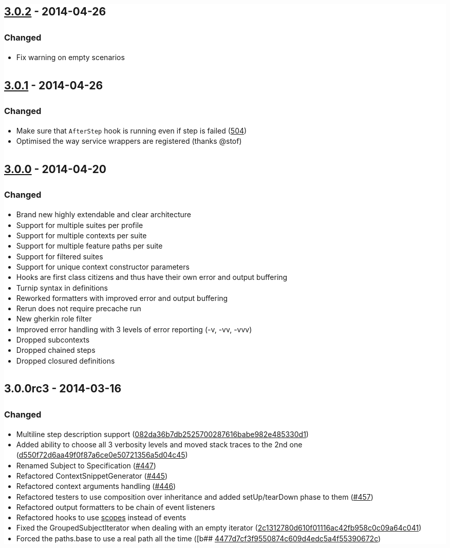 ## [3.0.2] - 2014-04-26
### Changed
  * Fix warning on empty scenarios

## [3.0.1] - 2014-04-26
### Changed
  * Make sure that `AfterStep` hook is running even if step is failed
    ([504](https://github.com/Behat/Behat/issues/504))
  * Optimised the way service wrappers are registered (thanks @stof)

## [3.0.0] - 2014-04-20
### Changed
  * Brand new highly extendable and clear architecture
  * Support for multiple suites per profile
  * Support for multiple contexts per suite
  * Support for multiple feature paths per suite
  * Support for filtered suites
  * Support for unique context constructor parameters
  * Hooks are first class citizens and thus have their own error and output buffering
  * Turnip syntax in definitions
  * Reworked formatters with improved error and output buffering
  * Rerun does not require precache run
  * New gherkin role filter
  * Improved error handling with 3 levels of error reporting (-v, -vv, -vvv)
  * Dropped subcontexts
  * Dropped chained steps
  * Dropped closured definitions

## 3.0.0rc3 - 2014-03-16
### Changed
  * Multiline step description support ([082da36b7db2525700287616babe982e485330d1](https://github.com/Behat/Behat/commit/082da36b7db2525700287616babe982e485330d1))
  * Added ability to choose all 3 verbosity levels and moved stack traces to the 2nd one ([d550f72d6aa49f0f87a6ce0e50721356a5d04c45](https://github.com/Behat/Behat/commit/d550f72d6aa49f0f87a6ce0e50721356a5d04c45))
  * Renamed Subject to Specification ([#447](https://github.com/Behat/Behat/pull/447))
  * Refactored ContextSnippetGenerator ([#445](https://github.com/Behat/Behat/pull/445))
  * Refactored context arguments handling ([#446](https://github.com/Behat/Behat/pull/446))
  * Refactored testers to use composition over inheritance and added setUp/tearDown phase to them ([#457](https://github.com/Behat/Behat/pull/457))
  * Refactored output formatters to be chain of event listeners
  * Refactored hooks to use [scopes](https://github.com/Behat/Behat/tree/3.0/src/Behat/Behat/Hook/Scope) instead of events
  * Fixed the GroupedSubjectIterator when dealing with an empty iterator ([2c1312780d610f01116ac42fb958c0c09a64c041](https://github.com/Behat/Behat/commit/2c1312780d610f01116ac42fb958c0c09a64c041))
  * Forced the paths.base to use a real path all the time ([b## [4477d7cf3f9550874c609d4edc5a4f55390672c](https://github.com/Behat/Behat/commit/b4477d7cf3f9550874c609d4edc5a4f55390672c))


[3.26.0]: https://github.com/Behat/Behat/compare/v3.25.0...v3.26.0
[3.25.0]: https://github.com/Behat/Behat/compare/v3.24.1...v3.25.0
[3.24.1]: https://github.com/Behat/Behat/compare/v3.24.0...v3.24.1
[3.24.0]: https://github.com/Behat/Behat/compare/v3.23.0...v3.24.0
[3.23.0]: https://github.com/Behat/Behat/compare/v3.22.0...v3.23.0
[3.22.0]: https://github.com/Behat/Behat/compare/v3.21.1...v3.22.0
[3.21.1]: https://github.com/Behat/Behat/compare/v3.21.0...v3.21.1
[3.21.0]: https://github.com/Behat/Behat/compare/v3.20.0...v3.21.0
[3.20.0]: https://github.com/Behat/Behat/compare/v3.19.0...v3.20.0
[3.19.0]: https://github.com/Behat/Behat/compare/v3.18.1...v3.19.0
[3.18.1]: https://github.com/Behat/Behat/compare/v3.18.0...v3.18.1
[3.18.0]: https://github.com/Behat/Behat/compare/v3.17.0...v3.18.0
[3.17.0]: https://github.com/Behat/Behat/compare/v3.16.0...v3.17.0
[3.16.1]: https://github.com/Behat/Behat/compare/v3.16.0...v3.16.1
[3.16.0]: https://github.com/Behat/Behat/compare/v3.15.0...v3.16.0
[3.15.0]: https://github.com/Behat/Behat/compare/v3.14.0...v3.15.0
[3.14.0]: https://github.com/Behat/Behat/compare/v3.13.0...v3.14.0
[3.13.0]: https://github.com/Behat/Behat/compare/v3.12.0...v3.13.0
[3.12.0]: https://github.com/Behat/Behat/compare/v3.11.0...v3.12.0
[3.11.0]: https://github.com/Behat/Behat/compare/v3.10.0...v3.11.0
[3.9.0]: https://github.com/Behat/Behat/compare/v3.8.1...v3.9.0
[3.8.1]: https://github.com/Behat/Behat/compare/v3.8.0...v3.8.1
[3.8.0]: https://github.com/Behat/Behat/compare/v3.7.0...v3.8.0
[3.7.0]: https://github.com/Behat/Behat/compare/v3.6.1...v3.7.0
[3.6.1]: https://github.com/Behat/Behat/compare/v3.6.0...v3.6.1
[3.6.0]: https://github.com/Behat/Behat/compare/v3.5.0...v3.6.0
[3.5.0]: https://github.com/Behat/Behat/compare/v3.4.3...v3.5.0
[3.4.3]: https://github.com/Behat/Behat/compare/v3.4.2...v3.4.3
[3.4.2]: https://github.com/Behat/Behat/compare/v3.4.1...v3.4.2
[3.4.1]: https://github.com/Behat/Behat/compare/v3.4.0...v3.4.1
[3.4.0]: https://github.com/Behat/Behat/compare/v3.3.1...v3.4.0
[3.3.1]: https://github.com/Behat/Behat/compare/v3.3.0...v3.3.1
[3.3.0]: https://github.com/Behat/Behat/compare/v3.2.3...v3.3.0
[3.2.3]: https://github.com/Behat/Behat/compare/v3.2.2...v3.2.3
[3.2.2]: https://github.com/Behat/Behat/compare/v3.2.1...v3.2.2
[3.2.1]: https://github.com/Behat/Behat/compare/v3.2.0...v3.2.1
[3.2.0]: https://github.com/Behat/Behat/compare/v3.1.0...v3.2.0
[3.1.0]: https://github.com/Behat/Behat/compare/v3.0.15...v3.1.0
[3.0.15]: https://github.com/Behat/Behat/compare/v3.0.14...v3.0.15
[3.0.14]: https://github.com/Behat/Behat/compare/v3.0.13...v3.0.14
[3.0.13]: https://github.com/Behat/Behat/compare/v3.0.12...v3.0.13
[3.0.12]: https://github.com/Behat/Behat/compare/v3.0.11...v3.0.12
[3.0.11]: https://github.com/Behat/Behat/compare/v3.0.10...v3.0.11
[3.0.10]: https://github.com/Behat/Behat/compare/v3.0.9...v3.0.10
[3.0.9]: https://github.com/Behat/Behat/compare/v3.0.8...v3.0.9
[3.0.8]: https://github.com/Behat/Behat/compare/v3.0.7...v3.0.8
[3.0.7]: https://github.com/Behat/Behat/compare/v3.0.6...v3.0.7
[3.0.6]: https://github.com/Behat/Behat/compare/v3.0.5...v3.0.6
[3.0.5]: https://github.com/Behat/Behat/compare/v3.0.4...v3.0.5
[3.0.4]: https://github.com/Behat/Behat/compare/v3.0.3...v3.0.4
[3.0.3]: https://github.com/Behat/Behat/compare/v3.0.2...v3.0.3
[3.0.2]: https://github.com/Behat/Behat/compare/v3.0.1...v3.0.2
[3.0.1]: https://github.com/Behat/Behat/compare/v3.0.0...v3.0.1
[3.0.0]: https://github.com/Behat/Behat/compare/v2.5.5...v3.0.0